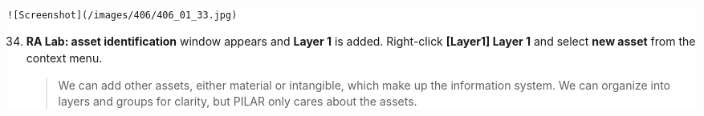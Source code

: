     ![Screenshot](/images/406/406_01_33.jpg)

34. **RA Lab: asset identification** window appears and **Layer 1** is added. Right-click **[Layer1] Layer 1** and select **new asset** from the context menu.

    > We can add other assets, either material or intangible, which make up the information system. We can organize into layers and groups for clarity, but PILAR only cares about the assets.
